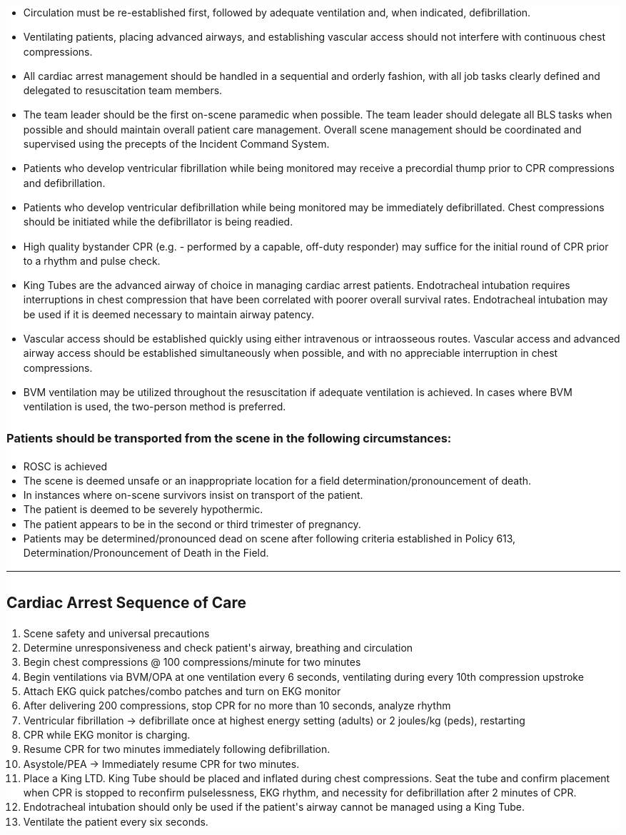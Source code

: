 - Circulation must be re-established first, followed by adequate ventilation and, when indicated, defibrillation.

- Ventilating patients, placing advanced airways, and establishing vascular access should not interfere with continuous chest compressions.

- All cardiac arrest management should be handled in a sequential and orderly fashion, with all job tasks clearly defined and delegated to resuscitation team members.

- The team leader should be the first on-scene paramedic when possible. The team leader should delegate all BLS tasks when possible and should maintain overall patient care management. Overall scene management should be coordinated and supervised using the precepts of the Incident Command System.

- Patients who develop ventricular fibrillation while being monitored may receive a precordial thump prior to CPR compressions and defibrillation.

- Patients who develop ventricular defibrillation while being monitored may be immediately defibrillated. Chest compressions should be initiated while the defibrillator is being readied.

- High quality bystander CPR (e.g. - performed by a capable, off-duty responder) may suffice for the initial round of CPR prior to a rhythm and pulse check.

- King Tubes are the advanced airway of choice in managing cardiac arrest patients. Endotracheal intubation requires interruptions in chest compression that have been correlated with poorer overall survival rates. Endotracheal intubation may be used if it is deemed necessary to maintain airway patency.

- Vascular access should be established quickly using either intravenous or intraosseous routes. Vascular access and advanced airway access should be established simultaneously when possible, and with no appreciable interruption in chest compressions.

- BVM ventilation may be utilized throughout the resuscitation if adequate ventilation is achieved. In cases where BVM ventilation is used, the two-person method is preferred.

### Patients should be transported from the scene in the following circumstances:

- ROSC is achieved
- The scene is deemed unsafe or an inappropriate location for a field determination/pronouncement of death.
- In instances where on-scene survivors insist on transport of the patient.
- The patient is deemed to be severely hypothermic.
- The patient appears to be in the second or third trimester of pregnancy.
- Patients may be determined/pronounced dead on scene after following criteria established in Policy 613, Determination/Pronouncement of Death in the Field.

---

## Cardiac Arrest Sequence of Care

1. Scene safety and universal precautions
2. Determine unresponsiveness and check patient's airway, breathing and circulation
3. Begin chest compressions @ 100 compressions/minute for two minutes
4. Begin ventilations via BVM/OPA at one ventilation every 6 seconds, ventilating during every 10th compression upstroke
5. Attach EKG quick patches/combo patches and turn on EKG monitor
6. After delivering 200 compressions, stop CPR for no more than 10 seconds, analyze rhythm
7. Ventricular fibrillation → defibrillate once at highest energy setting (adults) or 2 joules/kg (peds), restarting
8. CPR while EKG monitor is charging.
9. Resume CPR for two minutes immediately following defibrillation.
10. Asystole/PEA → Immediately resume CPR for two minutes.
11. Place a King LTD. King Tube should be placed and inflated during chest compressions. Seat the tube and confirm placement when CPR is stopped to reconfirm pulselessness, EKG rhythm, and necessity for defibrillation after 2 minutes of CPR.
12. Endotracheal intubation should only be used if the patient's airway cannot be managed using a King Tube.
13. Ventilate the patient every six seconds.